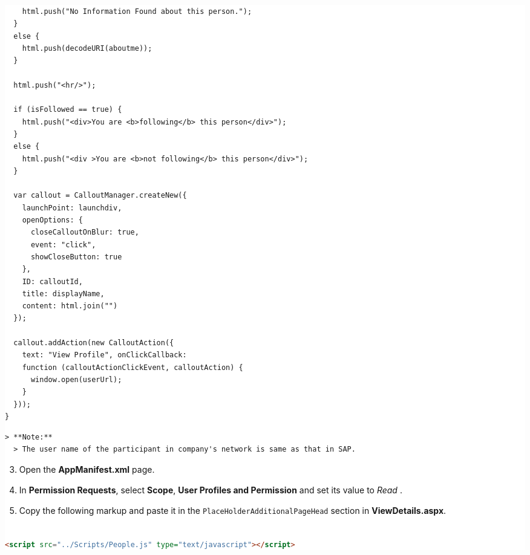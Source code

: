 ```
    html.push("No Information Found about this person.");
  }
  else {
    html.push(decodeURI(aboutme));
  }

  html.push("<hr/>");

  if (isFollowed == true) {
    html.push("<div>You are <b>following</b> this person</div>");
  }
  else {
    html.push("<div >You are <b>not following</b> this person</div>");
  }

  var callout = CalloutManager.createNew({
    launchPoint: launchdiv,
    openOptions: {
      closeCalloutOnBlur: true,
      event: "click",
      showCloseButton: true
    },
    ID: calloutId,
    title: displayName,
    content: html.join("")
  });

  callout.addAction(new CalloutAction({
    text: "View Profile", onClickCallback: 
    function (calloutActionClickEvent, calloutAction) {
      window.open(userUrl);
    }
  }));
}

```


    > **Note:**
      > The user name of the participant in company's network is same as that in SAP. 
3. Open the **AppManifest.xml** page.
    
  
4. In **Permission Requests**, select **Scope**, **User Profiles and Permission** and set its value to *Read*  .
    
  
5. Copy the following markup and paste it in the  `PlaceHolderAdditionalPageHead` section in **ViewDetails.aspx**.
    
```HTML
  
<script src="../Scripts/People.js" type="text/javascript"></script>
```
